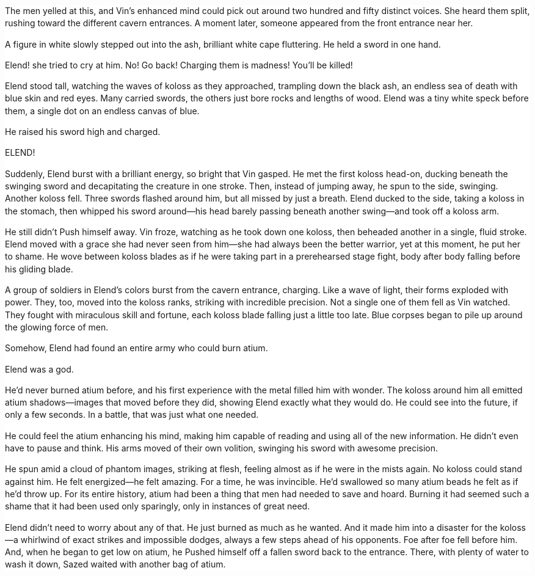 The men yelled at this, and Vin’s enhanced mind could pick out around two hundred and fifty distinct voices. She heard them split, rushing toward the different cavern entrances. A moment later, someone appeared from the front entrance near her.

A figure in white slowly stepped out into the ash, brilliant white cape fluttering. He held a sword in one hand.

Elend! she tried to cry at him. No! Go back! Charging them is madness! You’ll be killed!

Elend stood tall, watching the waves of koloss as they approached, trampling down the black ash, an endless sea of death with blue skin and red eyes. Many carried swords, the others just bore rocks and lengths of wood. Elend was a tiny white speck before them, a single dot on an endless canvas of blue.

He raised his sword high and charged.

ELEND!

Suddenly, Elend burst with a brilliant energy, so bright that Vin gasped. He met the first koloss head-on, ducking beneath the swinging sword and decapitating the creature in one stroke. Then, instead of jumping away, he spun to the side, swinging. Another koloss fell. Three swords flashed around him, but all missed by just a breath. Elend ducked to the side, taking a koloss in the stomach, then whipped his sword around—his head barely passing beneath another swing—and took off a koloss arm.

He still didn’t Push himself away. Vin froze, watching as he took down one koloss, then beheaded another in a single, fluid stroke. Elend moved with a grace she had never seen from him—she had always been the better warrior, yet at this moment, he put her to shame. He wove between koloss blades as if he were taking part in a prerehearsed stage fight, body after body falling before his gliding blade.

A group of soldiers in Elend’s colors burst from the cavern entrance, charging. Like a wave of light, their forms exploded with power. They, too, moved into the koloss ranks, striking with incredible precision. Not a single one of them fell as Vin watched. They fought with miraculous skill and fortune, each koloss blade falling just a little too late. Blue corpses began to pile up around the glowing force of men.

Somehow, Elend had found an entire army who could burn atium.


Elend was a god.

He’d never burned atium before, and his first experience with the metal filled him with wonder. The koloss around him all emitted atium shadows—images that moved before they did, showing Elend exactly what they would do. He could see into the future, if only a few seconds. In a battle, that was just what one needed.

He could feel the atium enhancing his mind, making him capable of reading and using all of the new information. He didn’t even have to pause and think. His arms moved of their own volition, swinging his sword with awesome precision.

He spun amid a cloud of phantom images, striking at flesh, feeling almost as if he were in the mists again. No koloss could stand against him. He felt energized—he felt amazing. For a time, he was invincible. He’d swallowed so many atium beads he felt as if he’d throw up. For its entire history, atium had been a thing that men had needed to save and hoard. Burning it had seemed such a shame that it had been used only sparingly, only in instances of great need.

Elend didn’t need to worry about any of that. He just burned as much as he wanted. And it made him into a disaster for the koloss—a whirlwind of exact strikes and impossible dodges, always a few steps ahead of his opponents. Foe after foe fell before him. And, when he began to get low on atium, he Pushed himself off a fallen sword back to the entrance. There, with plenty of water to wash it down, Sazed waited with another bag of atium.
